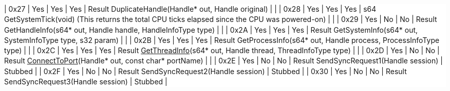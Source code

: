 | 0x27 | Yes      | Yes     | Yes      | Result DuplicateHandle(Handle\* out, Handle original)                                                                                                                                                                                                                        |                                                                                                                                                                                                                                                   |
| 0x28 | Yes      | Yes     | Yes      | s64 GetSystemTick(void) (This returns the total CPU ticks elapsed since the CPU was powered-on)                                                                                                                                                                              |                                                                                                                                                                                                                                                   |
| 0x29 | Yes      | No      | No       | Result GetHandleInfo(s64\* out, Handle handle, HandleInfoType type)                                                                                                                                                                                                          |                                                                                                                                                                                                                                                   |
| 0x2A | Yes      | Yes     | Yes      | Result GetSystemInfo(s64\* out, SystemInfoType type, s32 param)                                                                                                                                                                                                              |                                                                                                                                                                                                                                                   |
| 0x2B | Yes      | Yes     | Yes      | Result GetProcessInfo(s64\* out, Handle process, ProcessInfoType type)                                                                                                                                                                                                       |                                                                                                                                                                                                                                                   |
| 0x2C | Yes      | Yes     | Yes      | Result [GetThreadInfo](Multi-threading#GetThreadInfo "wikilink")(s64\* out, Handle thread, ThreadInfoType type)                                                                                                                                                              |                                                                                                                                                                                                                                                   |
| 0x2D | Yes      | No      | No       | Result [ConnectToPort](IPC "wikilink")(Handle\* out, const char\* portName)                                                                                                                                                                                                  |                                                                                                                                                                                                                                                   |
| 0x2E | Yes      | No      | No       | Result SendSyncRequest1(Handle session)                                                                                                                                                                                                                                      | Stubbed                                                                                                                                                                                                                                           |
| 0x2F | Yes      | No      | No       | Result SendSyncRequest2(Handle session)                                                                                                                                                                                                                                      | Stubbed                                                                                                                                                                                                                                           |
| 0x30 | Yes      | No      | No       | Result SendSyncRequest3(Handle session)                                                                                                                                                                                                                                      | Stubbed                                                                                                                                                                                                                                           |